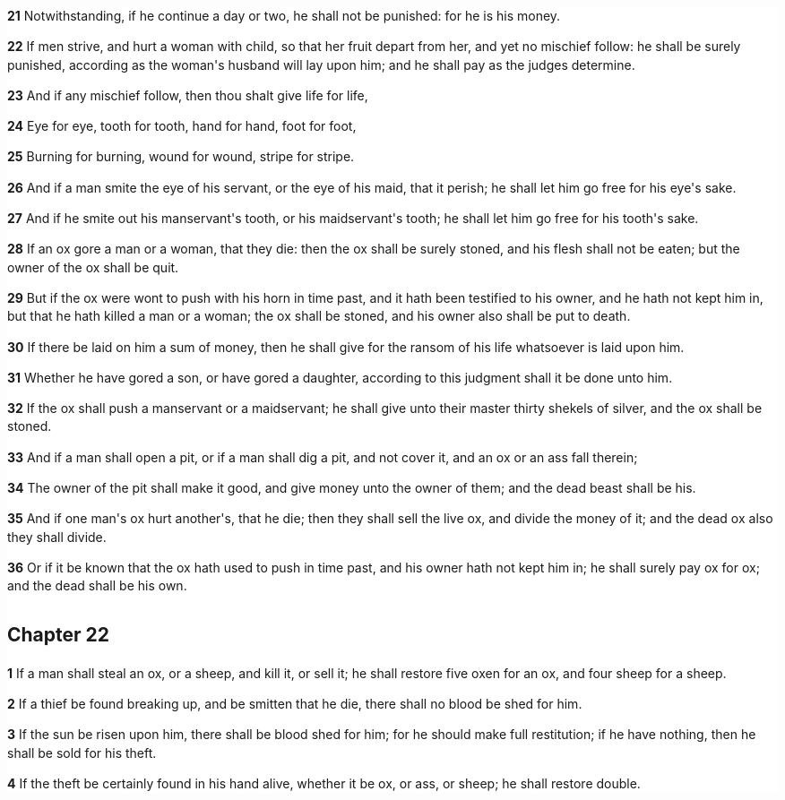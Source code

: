 **21** Notwithstanding, if he continue a day or two, he shall not be punished: for he is his money.

**22** If men strive, and hurt a woman with child, so that her fruit depart from her, and yet no mischief follow: he shall be surely punished, according as the woman's husband will lay upon him; and he shall pay as the judges determine.

**23** And if any mischief follow, then thou shalt give life for life,

**24** Eye for eye, tooth for tooth, hand for hand, foot for foot,

**25** Burning for burning, wound for wound, stripe for stripe.

**26** And if a man smite the eye of his servant, or the eye of his maid, that it perish; he shall let him go free for his eye's sake.

**27** And if he smite out his manservant's tooth, or his maidservant's tooth; he shall let him go free for his tooth's sake.

**28** If an ox gore a man or a woman, that they die: then the ox shall be surely stoned, and his flesh shall not be eaten; but the owner of the ox shall be quit.

**29** But if the ox were wont to push with his horn in time past, and it hath been testified to his owner, and he hath not kept him in, but that he hath killed a man or a woman; the ox shall be stoned, and his owner also shall be put to death.

**30** If there be laid on him a sum of money, then he shall give for the ransom of his life whatsoever is laid upon him.

**31** Whether he have gored a son, or have gored a daughter, according to this judgment shall it be done unto him.

**32** If the ox shall push a manservant or a maidservant; he shall give unto their master thirty shekels of silver, and the ox shall be stoned.

**33** And if a man shall open a pit, or if a man shall dig a pit, and not cover it, and an ox or an ass fall therein;

**34** The owner of the pit shall make it good, and give money unto the owner of them; and the dead beast shall be his.

**35** And if one man's ox hurt another's, that he die; then they shall sell the live ox, and divide the money of it; and the dead ox also they shall divide.

**36** Or if it be known that the ox hath used to push in time past, and his owner hath not kept him in; he shall surely pay ox for ox; and the dead shall be his own.

## Chapter 22

**1** If a man shall steal an ox, or a sheep, and kill it, or sell it; he shall restore five oxen for an ox, and four sheep for a sheep.

**2** If a thief be found breaking up, and be smitten that he die, there shall no blood be shed for him.

**3** If the sun be risen upon him, there shall be blood shed for him; for he should make full restitution; if he have nothing, then he shall be sold for his theft.

**4** If the theft be certainly found in his hand alive, whether it be ox, or ass, or sheep; he shall restore double.
